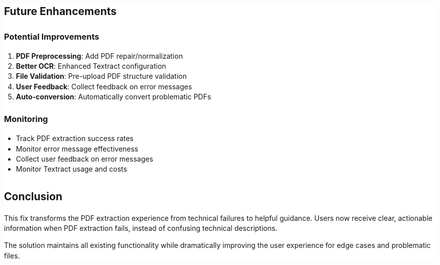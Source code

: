 ## Future Enhancements

### Potential Improvements
1. **PDF Preprocessing**: Add PDF repair/normalization
2. **Better OCR**: Enhanced Textract configuration
3. **File Validation**: Pre-upload PDF structure validation
4. **User Feedback**: Collect feedback on error messages
5. **Auto-conversion**: Automatically convert problematic PDFs

### Monitoring
- Track PDF extraction success rates
- Monitor error message effectiveness
- Collect user feedback on error messages
- Monitor Textract usage and costs

## Conclusion

This fix transforms the PDF extraction experience from technical failures to helpful guidance. Users now receive clear, actionable information when PDF extraction fails, instead of confusing technical descriptions.

The solution maintains all existing functionality while dramatically improving the user experience for edge cases and problematic files. 